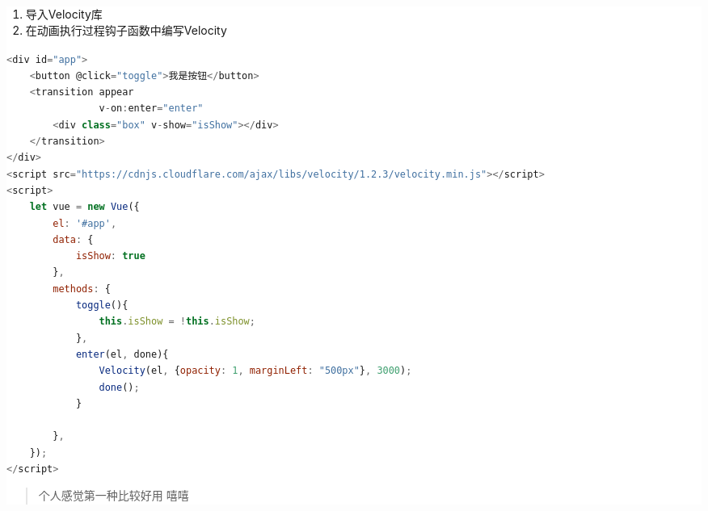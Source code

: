 1. 导入Velocity库
2. 在动画执行过程钩子函数中编写Velocity

``` js
<div id="app">
    <button @click="toggle">我是按钮</button>
    <transition appear
                v-on:enter="enter"
        <div class="box" v-show="isShow"></div>
    </transition>
</div>
<script src="https://cdnjs.cloudflare.com/ajax/libs/velocity/1.2.3/velocity.min.js"></script>
<script>
    let vue = new Vue({
        el: '#app',
        data: {
            isShow: true
        },
        methods: {
            toggle(){
                this.isShow = !this.isShow;
            },
            enter(el, done){
                Velocity(el, {opacity: 1, marginLeft: "500px"}, 3000);
                done();
            }
            
        },
    });
</script>
```

> 个人感觉第一种比较好用 嘻嘻